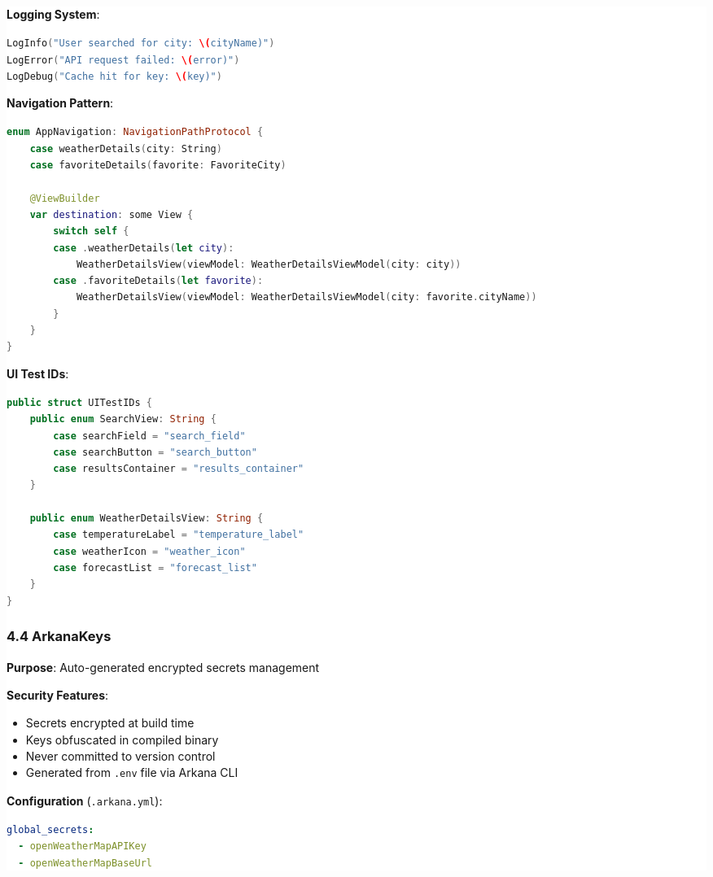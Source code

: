 **Logging System**:
```swift
LogInfo("User searched for city: \(cityName)")
LogError("API request failed: \(error)")
LogDebug("Cache hit for key: \(key)")
```

**Navigation Pattern**:
```swift
enum AppNavigation: NavigationPathProtocol {
    case weatherDetails(city: String)
    case favoriteDetails(favorite: FavoriteCity)

    @ViewBuilder
    var destination: some View {
        switch self {
        case .weatherDetails(let city):
            WeatherDetailsView(viewModel: WeatherDetailsViewModel(city: city))
        case .favoriteDetails(let favorite):
            WeatherDetailsView(viewModel: WeatherDetailsViewModel(city: favorite.cityName))
        }
    }
}
```

**UI Test IDs**:
```swift
public struct UITestIDs {
    public enum SearchView: String {
        case searchField = "search_field"
        case searchButton = "search_button"
        case resultsContainer = "results_container"
    }

    public enum WeatherDetailsView: String {
        case temperatureLabel = "temperature_label"
        case weatherIcon = "weather_icon"
        case forecastList = "forecast_list"
    }
}
```

### 4.4 ArkanaKeys

**Purpose**: Auto-generated encrypted secrets management

**Security Features**:
- Secrets encrypted at build time
- Keys obfuscated in compiled binary
- Never committed to version control
- Generated from `.env` file via Arkana CLI

**Configuration** (`.arkana.yml`):
```yaml
global_secrets:
  - openWeatherMapAPIKey
  - openWeatherMapBaseUrl
```
